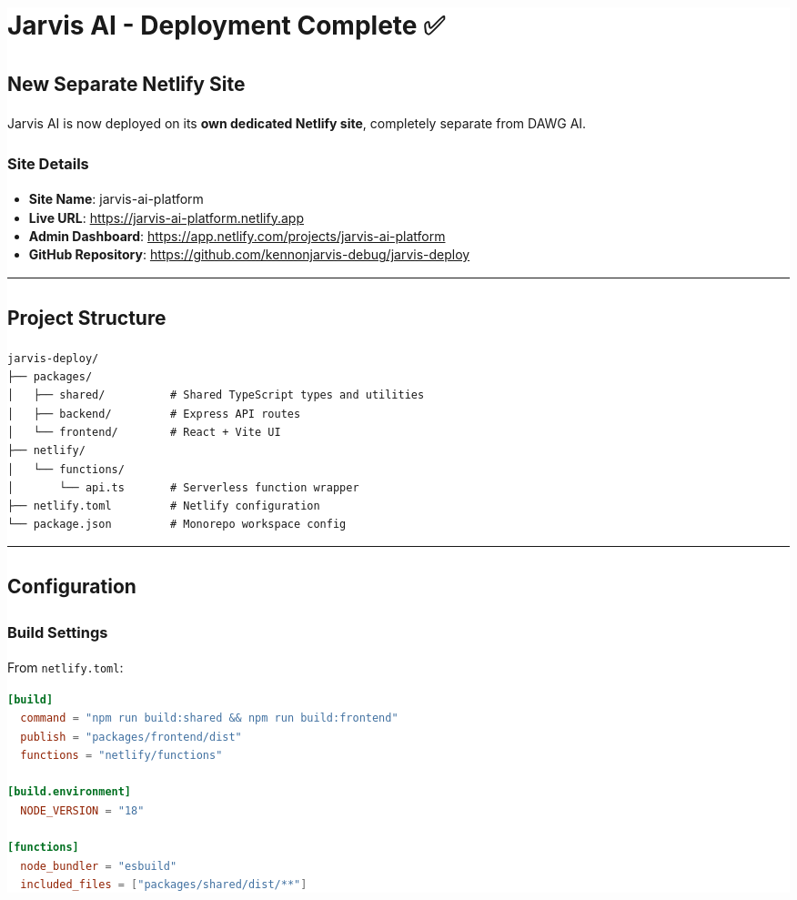 # Jarvis AI - Deployment Complete ✅

## New Separate Netlify Site

Jarvis AI is now deployed on its **own dedicated Netlify site**, completely separate from DAWG AI.

### Site Details

- **Site Name**: jarvis-ai-platform
- **Live URL**: https://jarvis-ai-platform.netlify.app
- **Admin Dashboard**: https://app.netlify.com/projects/jarvis-ai-platform
- **GitHub Repository**: https://github.com/kennonjarvis-debug/jarvis-deploy

---

## Project Structure

```
jarvis-deploy/
├── packages/
│   ├── shared/          # Shared TypeScript types and utilities
│   ├── backend/         # Express API routes
│   └── frontend/        # React + Vite UI
├── netlify/
│   └── functions/
│       └── api.ts       # Serverless function wrapper
├── netlify.toml         # Netlify configuration
└── package.json         # Monorepo workspace config
```

---

## Configuration

### Build Settings

From `netlify.toml`:
```toml
[build]
  command = "npm run build:shared && npm run build:frontend"
  publish = "packages/frontend/dist"
  functions = "netlify/functions"

[build.environment]
  NODE_VERSION = "18"

[functions]
  node_bundler = "esbuild"
  included_files = ["packages/shared/dist/**"]
```
